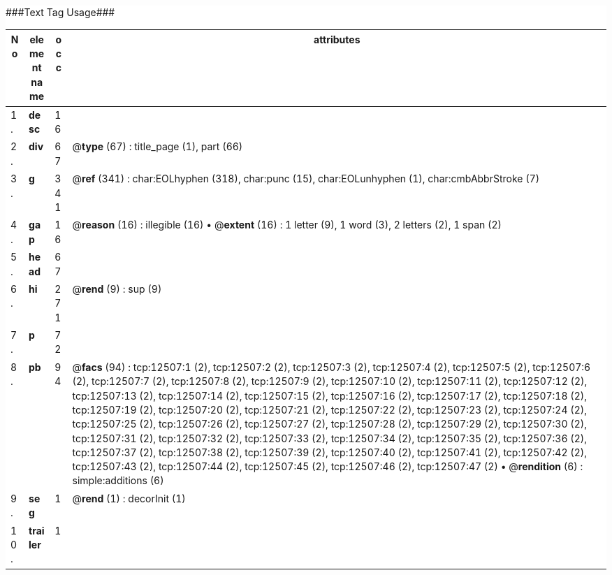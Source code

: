 
###Text Tag Usage###

|No|element name|occ|attributes|
|---|---|---|---|
|1.|__desc__|16||
|2.|__div__|67| @__type__ (67) : title_page (1), part (66)|
|3.|__g__|341| @__ref__ (341) : char:EOLhyphen (318), char:punc (15), char:EOLunhyphen (1), char:cmbAbbrStroke (7)|
|4.|__gap__|16| @__reason__ (16) : illegible (16)  •  @__extent__ (16) : 1 letter (9), 1 word (3), 2 letters (2), 1 span (2)|
|5.|__head__|67||
|6.|__hi__|271| @__rend__ (9) : sup (9)|
|7.|__p__|72||
|8.|__pb__|94| @__facs__ (94) : tcp:12507:1 (2), tcp:12507:2 (2), tcp:12507:3 (2), tcp:12507:4 (2), tcp:12507:5 (2), tcp:12507:6 (2), tcp:12507:7 (2), tcp:12507:8 (2), tcp:12507:9 (2), tcp:12507:10 (2), tcp:12507:11 (2), tcp:12507:12 (2), tcp:12507:13 (2), tcp:12507:14 (2), tcp:12507:15 (2), tcp:12507:16 (2), tcp:12507:17 (2), tcp:12507:18 (2), tcp:12507:19 (2), tcp:12507:20 (2), tcp:12507:21 (2), tcp:12507:22 (2), tcp:12507:23 (2), tcp:12507:24 (2), tcp:12507:25 (2), tcp:12507:26 (2), tcp:12507:27 (2), tcp:12507:28 (2), tcp:12507:29 (2), tcp:12507:30 (2), tcp:12507:31 (2), tcp:12507:32 (2), tcp:12507:33 (2), tcp:12507:34 (2), tcp:12507:35 (2), tcp:12507:36 (2), tcp:12507:37 (2), tcp:12507:38 (2), tcp:12507:39 (2), tcp:12507:40 (2), tcp:12507:41 (2), tcp:12507:42 (2), tcp:12507:43 (2), tcp:12507:44 (2), tcp:12507:45 (2), tcp:12507:46 (2), tcp:12507:47 (2)  •  @__rendition__ (6) : simple:additions (6)|
|9.|__seg__|1| @__rend__ (1) : decorInit (1)|
|10.|__trailer__|1||
